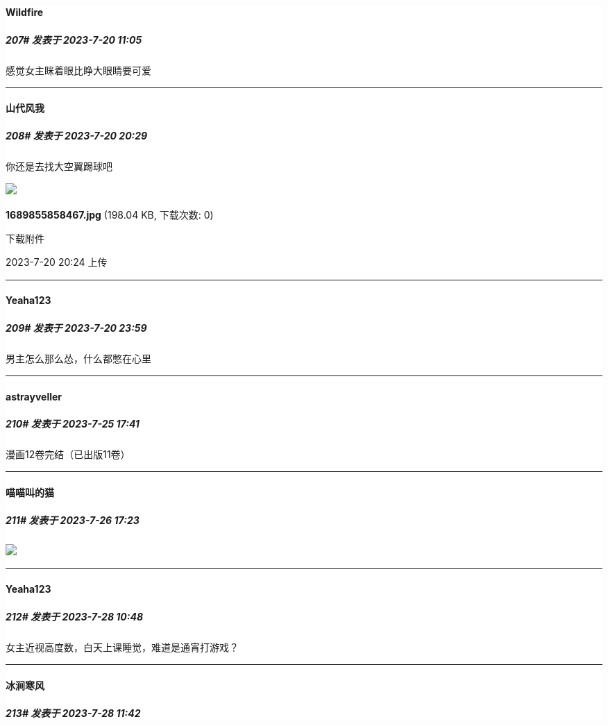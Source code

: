 ####  Wildfire  
##### 207#       发表于 2023-7-20 11:05

感觉女主眯着眼比睁大眼睛要可爱


*****

####  山代风我  
##### 208#       发表于 2023-7-20 20:29

你还是去找大空翼踢球吧

<img src="https://img.saraba1st.com/forum/202307/20/202435t0azqjj7tol8qwjl.jpg" referrerpolicy="no-referrer">

<strong>1689855858467.jpg</strong> (198.04 KB, 下载次数: 0)

下载附件

2023-7-20 20:24 上传


*****

####  Yeaha123  
##### 209#       发表于 2023-7-20 23:59

男主怎么那么怂，什么都憋在心里

*****

####  astrayveller  
##### 210#       发表于 2023-7-25 17:41

漫画12卷完结（已出版11卷）


*****

####  喵喵叫的猫  
##### 211#       发表于 2023-7-26 17:23

<img src="https://p.sda1.dev/12/60307e77851b76ef18fe43aeb66e10b4/CMP_20230726172348513.png" referrerpolicy="no-referrer">


*****

####  Yeaha123  
##### 212#       发表于 2023-7-28 10:48

女主近视高度数，白天上课睡觉，难道是通宵打游戏？


*****

####  冰涧寒风  
##### 213#       发表于 2023-7-28 11:42
